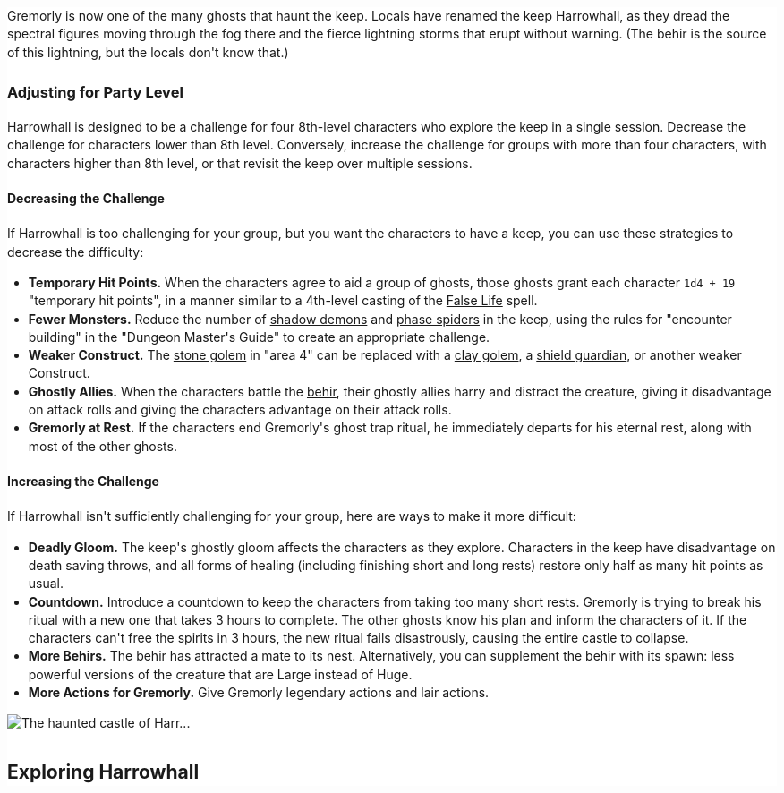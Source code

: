 Gremorly is now one of the many ghosts that haunt the keep. Locals have renamed the keep Harrowhall, as they dread the spectral figures moving through the fog there and the fierce lightning storms that erupt without warning. (The behir is the source of this lightning, but the locals don't know that.)

### Adjusting for Party Level

Harrowhall is designed to be a challenge for four 8th-level characters who explore the keep in a single session. Decrease the challenge for characters lower than 8th level. Conversely, increase the challenge for groups with more than four characters, with characters higher than 8th level, or that revisit the keep over multiple sessions.

#### Decreasing the Challenge

If Harrowhall is too challenging for your group, but you want the characters to have a keep, you can use these strategies to decrease the difficulty:

- **Temporary Hit Points.** When the characters agree to aid a group of ghosts, those ghosts grant each character `1d4 + 19` "temporary hit points", in a manner similar to a 4th-level casting of the [False Life](/3-Mechanics/CLI/spells/false-life.md) spell.  
- **Fewer Monsters.** Reduce the number of [shadow demons](/3-Mechanics/CLI/bestiary/fiend/shadow-demon.md) and [phase spiders](/3-Mechanics/CLI/bestiary/monstrosity/phase-spider.md) in the keep, using the rules for "encounter building" in the "Dungeon Master's Guide" to create an appropriate challenge.  
- **Weaker Construct.** The [stone golem](/3-Mechanics/CLI/bestiary/construct/stone-golem.md) in "area 4" can be replaced with a [clay golem](/3-Mechanics/CLI/bestiary/construct/clay-golem.md), a [shield guardian](/3-Mechanics/CLI/bestiary/construct/shield-guardian.md), or another weaker Construct.  
- **Ghostly Allies.** When the characters battle the [behir](/3-Mechanics/CLI/bestiary/monstrosity/behir.md), their ghostly allies harry and distract the creature, giving it disadvantage on attack rolls and giving the characters advantage on their attack rolls.  
- **Gremorly at Rest.** If the characters end Gremorly's ghost trap ritual, he immediately departs for his eternal rest, along with most of the other ghosts.  

#### Increasing the Challenge

If Harrowhall isn't sufficiently challenging for your group, here are ways to make it more difficult:

- **Deadly Gloom.** The keep's ghostly gloom affects the characters as they explore. Characters in the keep have disadvantage on death saving throws, and all forms of healing (including finishing short and long rests) restore only half as many hit points as usual.  
- **Countdown.** Introduce a countdown to keep the characters from taking too many short rests. Gremorly is trying to break his ritual with a new one that takes 3 hours to complete. The other ghosts know his plan and inform the characters of it. If the characters can't free the spirits in 3 hours, the new ritual fails disastrously, causing the entire castle to collapse.  
- **More Behirs.** The behir has attracted a mate to its nest. Alternatively, you can supplement the behir with its spawn: less powerful versions of the creature that are Large instead of Huge.  
- **More Actions for Gremorly.** Give Gremorly legendary actions and lair actions.  

![The haunted castle of Harr...](/3-Mechanics/CLI/books/the-book-of-many-things/img/083-14-002-harrowhall.webp#center "The haunted castle of Harrowhall awaits adventurers brave enough to claim it")

## Exploring Harrowhall
